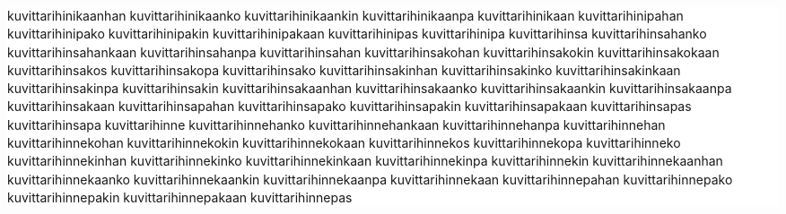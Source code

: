 kuvittarihinikaanhan
kuvittarihinikaanko
kuvittarihinikaankin
kuvittarihinikaanpa
kuvittarihinikaan
kuvittarihinipahan
kuvittarihinipako
kuvittarihinipakin
kuvittarihinipakaan
kuvittarihinipas
kuvittarihinipa
kuvittarihinsa
kuvittarihinsahanko
kuvittarihinsahankaan
kuvittarihinsahanpa
kuvittarihinsahan
kuvittarihinsakohan
kuvittarihinsakokin
kuvittarihinsakokaan
kuvittarihinsakos
kuvittarihinsakopa
kuvittarihinsako
kuvittarihinsakinhan
kuvittarihinsakinko
kuvittarihinsakinkaan
kuvittarihinsakinpa
kuvittarihinsakin
kuvittarihinsakaanhan
kuvittarihinsakaanko
kuvittarihinsakaankin
kuvittarihinsakaanpa
kuvittarihinsakaan
kuvittarihinsapahan
kuvittarihinsapako
kuvittarihinsapakin
kuvittarihinsapakaan
kuvittarihinsapas
kuvittarihinsapa
kuvittarihinne
kuvittarihinnehanko
kuvittarihinnehankaan
kuvittarihinnehanpa
kuvittarihinnehan
kuvittarihinnekohan
kuvittarihinnekokin
kuvittarihinnekokaan
kuvittarihinnekos
kuvittarihinnekopa
kuvittarihinneko
kuvittarihinnekinhan
kuvittarihinnekinko
kuvittarihinnekinkaan
kuvittarihinnekinpa
kuvittarihinnekin
kuvittarihinnekaanhan
kuvittarihinnekaanko
kuvittarihinnekaankin
kuvittarihinnekaanpa
kuvittarihinnekaan
kuvittarihinnepahan
kuvittarihinnepako
kuvittarihinnepakin
kuvittarihinnepakaan
kuvittarihinnepas